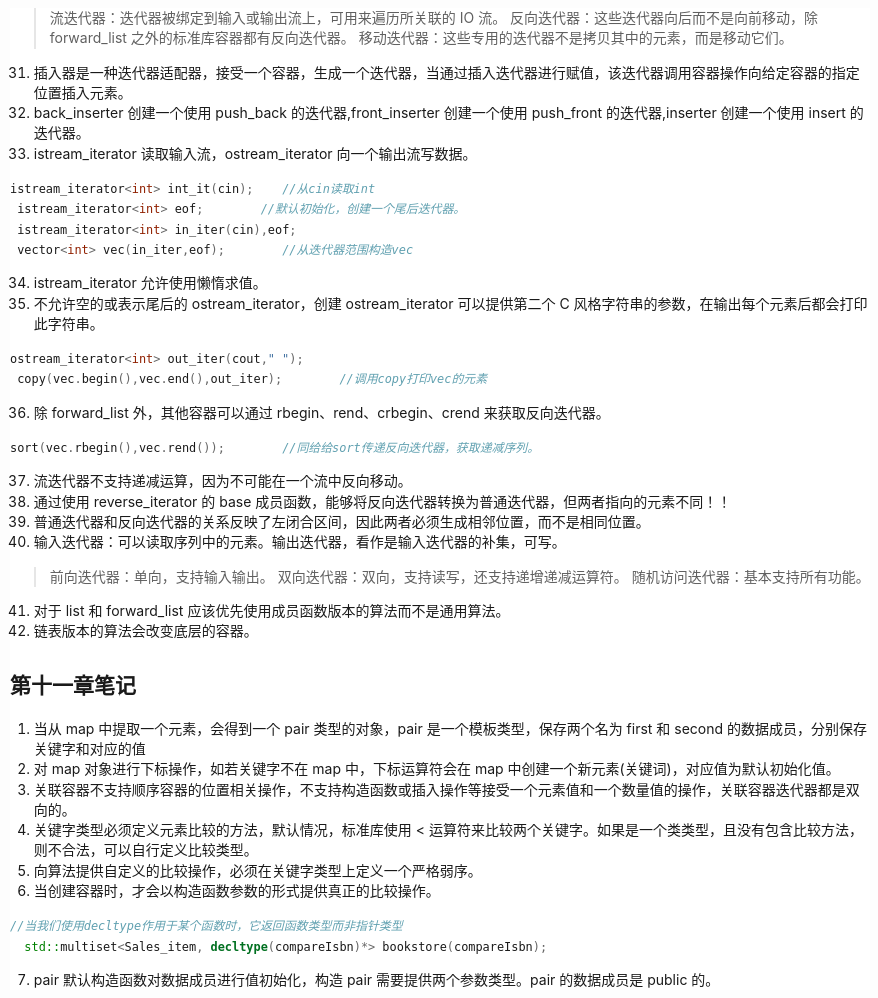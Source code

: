 > 流迭代器：迭代器被绑定到输入或输出流上，可用来遍历所关联的 IO 流。
> 反向迭代器：这些迭代器向后而不是向前移动，除 forward_list 之外的标准库容器都有反向迭代器。
> 移动迭代器：这些专用的迭代器不是拷贝其中的元素，而是移动它们。

31. 插入器是一种迭代器适配器，接受一个容器，生成一个迭代器，当通过插入迭代器进行赋值，该迭代器调用容器操作向给定容器的指定位置插入元素。
32. back_inserter 创建一个使用 push_back 的迭代器,front_inserter 创建一个使用 push_front 的迭代器,inserter 创建一个使用 insert 的迭代器。
33. istream_iterator 读取输入流，ostream_iterator 向一个输出流写数据。

```cpp
istream_iterator<int> int_it(cin);    //从cin读取int
 istream_iterator<int> eof;        //默认初始化，创建一个尾后迭代器。
 istream_iterator<int> in_iter(cin),eof;
 vector<int> vec(in_iter,eof);        //从迭代器范围构造vec
```

34. istream_iterator 允许使用懒惰求值。
35. 不允许空的或表示尾后的 ostream_iterator，创建 ostream_iterator 可以提供第二个 C 风格字符串的参数，在输出每个元素后都会打印此字符串。

```cpp
ostream_iterator<int> out_iter(cout," ");
 copy(vec.begin(),vec.end(),out_iter);        //调用copy打印vec的元素
```

36. 除 forward_list 外，其他容器可以通过 rbegin、rend、crbegin、crend 来获取反向迭代器。

```cpp
sort(vec.rbegin(),vec.rend());        //同给给sort传递反向迭代器，获取递减序列。
```

37. 流迭代器不支持递减运算，因为不可能在一个流中反向移动。
38. 通过使用 reverse_iterator 的 base 成员函数，能够将反向迭代器转换为普通迭代器，但两者指向的元素不同！！
39. 普通迭代器和反向迭代器的关系反映了左闭合区间，因此两者必须生成相邻位置，而不是相同位置。
40. 输入迭代器：可以读取序列中的元素。输出迭代器，看作是输入迭代器的补集，可写。

> 前向迭代器：单向，支持输入输出。
> 双向迭代器：双向，支持读写，还支持递增递减运算符。
> 随机访问迭代器：基本支持所有功能。

41. 对于 list 和 forward_list 应该优先使用成员函数版本的算法而不是通用算法。
42. 链表版本的算法会改变底层的容器。

## 第十一章笔记

1. 当从 map 中提取一个元素，会得到一个 pair 类型的对象，pair 是一个模板类型，保存两个名为 first 和 second 的数据成员，分别保存关键字和对应的值
2. 对 map 对象进行下标操作，如若关键字不在 map 中，下标运算符会在 map 中创建一个新元素(关键词)，对应值为默认初始化值。
3. 关联容器不支持顺序容器的位置相关操作，不支持构造函数或插入操作等接受一个元素值和一个数量值的操作，关联容器迭代器都是双向的。
4. 关键字类型必须定义元素比较的方法，默认情况，标准库使用 < 运算符来比较两个关键字。如果是一个类类型，且没有包含比较方法，则不合法，可以自行定义比较类型。
5. 向算法提供自定义的比较操作，必须在关键字类型上定义一个严格弱序。
6. 当创建容器时，才会以构造函数参数的形式提供真正的比较操作。

```cpp
//当我们使用decltype作用于某个函数时，它返回函数类型而非指针类型
  std::multiset<Sales_item, decltype(compareIsbn)*> bookstore(compareIsbn);
```

7. pair 默认构造函数对数据成员进行值初始化，构造 pair 需要提供两个参数类型。pair 的数据成员是 public 的。
